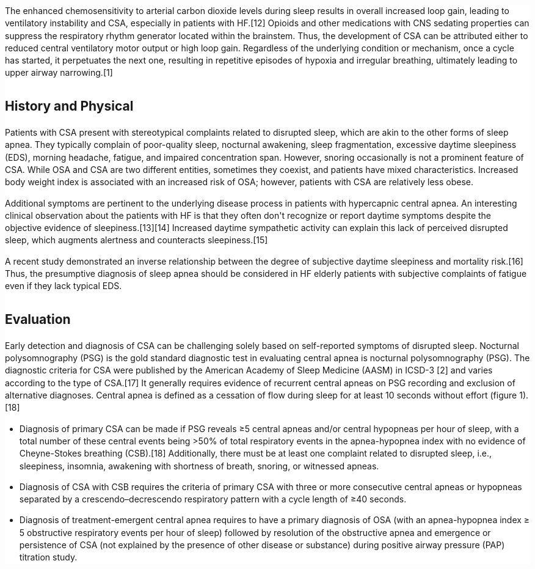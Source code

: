 The enhanced chemosensitivity to arterial carbon dioxide levels during sleep results in overall increased loop gain, leading to ventilatory instability and CSA, especially in patients with HF.[12] Opioids and other medications with CNS sedating properties can suppress the respiratory rhythm generator located within the brainstem. Thus, the development of CSA can be attributed either to reduced central ventilatory motor output or high loop gain. Regardless of the underlying condition or mechanism, once a cycle has started, it perpetuates the next one, resulting in repetitive episodes of hypoxia and irregular breathing, ultimately leading to upper airway narrowing.[1]

## History and Physical

Patients with CSA present with stereotypical complaints related to disrupted sleep, which are akin to the other forms of sleep apnea. They typically complain of poor-quality sleep, nocturnal awakening, sleep fragmentation, excessive daytime sleepiness (EDS), morning headache, fatigue, and impaired concentration span. However, snoring occasionally is not a prominent feature of CSA. While OSA and CSA are two different entities, sometimes they coexist, and patients have mixed characteristics. Increased body weight index is associated with an increased risk of OSA; however, patients with CSA are relatively less obese.

Additional symptoms are pertinent to the underlying disease process in patients with hypercapnic central apnea. An interesting clinical observation about the patients with HF is that they often don't recognize or report daytime symptoms despite the objective evidence of sleepiness.[13][14] Increased daytime sympathetic activity can explain this lack of perceived disrupted sleep, which augments alertness and counteracts sleepiness.[15]

A recent study demonstrated an inverse relationship between the degree of subjective daytime sleepiness and mortality risk.[16] Thus, the presumptive diagnosis of sleep apnea should be considered in HF elderly patients with subjective complaints of fatigue even if they lack typical EDS.

## Evaluation

Early detection and diagnosis of CSA can be challenging solely based on self-reported symptoms of disrupted sleep. Nocturnal polysomnography (PSG) is the gold standard diagnostic test in evaluating central apnea is nocturnal polysomnography (PSG). The diagnostic criteria for CSA were published by the American Academy of Sleep Medicine (AASM) in ICSD-3 [2] and varies according to the type of CSA.[17] It generally requires evidence of recurrent central apneas on PSG recording and exclusion of alternative diagnoses. Central apnea is defined as a cessation of flow during sleep for at least 10 seconds without effort (figure 1).[18]

- Diagnosis of primary CSA can be made if PSG reveals ≥5 central apneas and/or central hypopneas per hour of sleep, with a total number of these central events being >50% of total respiratory events in the apnea-hypopnea index with no evidence of Cheyne-Stokes breathing (CSB).[18] Additionally, there must be at least one complaint related to disrupted sleep, i.e., sleepiness, insomnia, awakening with shortness of breath, snoring, or witnessed apneas.

- Diagnosis of CSA with CSB requires the criteria of primary CSA with three or more consecutive central apneas or hypopneas separated by a crescendo–decrescendo respiratory pattern with a cycle length of ≥40 seconds.

- Diagnosis of treatment-emergent central apnea requires to have a primary diagnosis of OSA (with an apnea-hypopnea index ≥ 5 obstructive respiratory events per hour of sleep) followed by resolution of the obstructive apnea and emergence or persistence of CSA (not explained by the presence of other disease or substance) during positive airway pressure (PAP) titration study.

